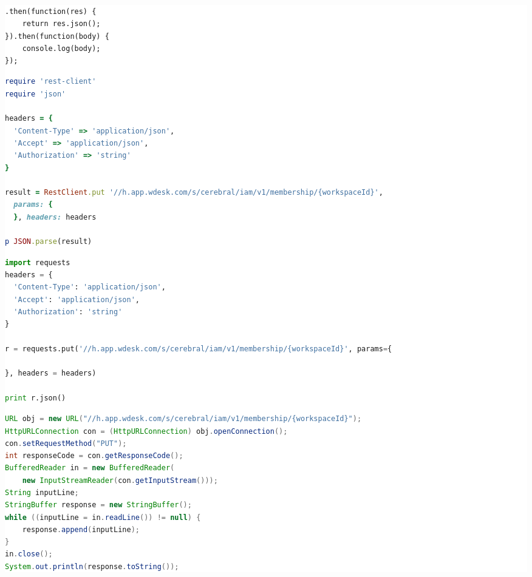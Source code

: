 ```javascript--nodejs
.then(function(res) {
    return res.json();
}).then(function(body) {
    console.log(body);
});

```

```ruby
require 'rest-client'
require 'json'

headers = {
  'Content-Type' => 'application/json',
  'Accept' => 'application/json',
  'Authorization' => 'string'
}

result = RestClient.put '//h.app.wdesk.com/s/cerebral/iam/v1/membership/{workspaceId}',
  params: {
  }, headers: headers

p JSON.parse(result)

```

```python
import requests
headers = {
  'Content-Type': 'application/json',
  'Accept': 'application/json',
  'Authorization': 'string'
}

r = requests.put('//h.app.wdesk.com/s/cerebral/iam/v1/membership/{workspaceId}', params={

}, headers = headers)

print r.json()

```

```java
URL obj = new URL("//h.app.wdesk.com/s/cerebral/iam/v1/membership/{workspaceId}");
HttpURLConnection con = (HttpURLConnection) obj.openConnection();
con.setRequestMethod("PUT");
int responseCode = con.getResponseCode();
BufferedReader in = new BufferedReader(
    new InputStreamReader(con.getInputStream()));
String inputLine;
StringBuffer response = new StringBuffer();
while ((inputLine = in.readLine()) != null) {
    response.append(inputLine);
}
in.close();
System.out.println(response.toString());

```
